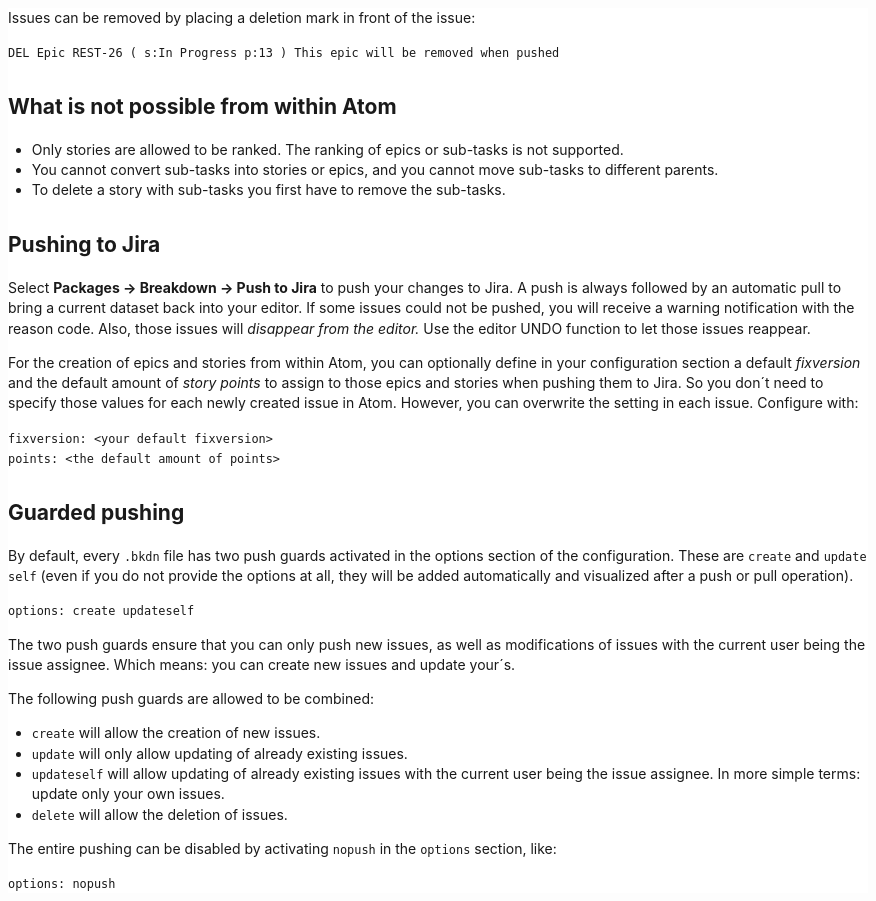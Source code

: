 Issues can be removed by placing a deletion mark in front of the issue:

```
DEL Epic REST-26 ( s:In Progress p:13 ) This epic will be removed when pushed
```

## What is not possible from within Atom

-   Only stories are allowed to be ranked. The ranking of epics or sub-tasks is not supported.
-   You cannot convert sub-tasks into stories or epics, and you cannot move sub-tasks to different parents.
-   To delete a story with sub-tasks you first have to remove the sub-tasks.

## Pushing to Jira

Select **Packages → Breakdown → Push to Jira** to push your changes to Jira. A push is always followed by an automatic pull to bring a current dataset back into your editor. If some issues could not be pushed, you will receive a warning notification with the reason code. Also, those issues will _disappear from the editor._ Use the editor UNDO function to let those issues reappear.

For the creation of epics and stories from within Atom, you can optionally define in your configuration section a default _fixversion_ and the default amount of _story points_ to assign to those epics and stories when pushing them to Jira. So you don´t need to specify those values for each newly created issue in Atom. However, you can overwrite the setting in each issue. Configure with:

```
fixversion: <your default fixversion>
points: <the default amount of points>
```

## Guarded pushing

By default, every `.bkdn` file has two push guards activated in the options section of the configuration. These are `create` and `updateself` (even if you do not provide the options at all, they will be added automatically and visualized after a push or pull operation).

```
options: create updateself
```

The two push guards ensure that you can only push new issues, as well as modifications of issues with the current user being the issue assignee. Which means: you can create new issues and update your´s.

The following push guards are allowed to be combined:

-   `create` will allow the creation of new issues.
-   `update` will only allow updating of already existing issues.
-   `updateself` will allow updating of already existing issues with the current user being the issue assignee. In more simple terms: update only your own issues.
-   `delete` will allow the deletion of issues.

The entire pushing can be disabled by activating `nopush` in the `options` section, like:

```
options: nopush
```
